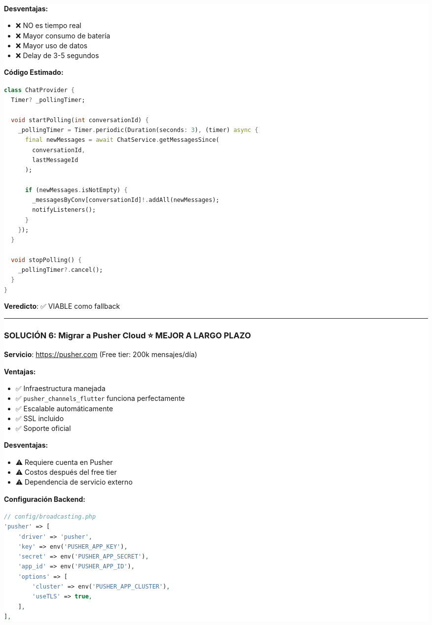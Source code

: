 **Desventajas:**
- ❌ NO es tiempo real
- ❌ Mayor consumo de batería
- ❌ Mayor uso de datos
- ❌ Delay de 3-5 segundos

**Código Estimado:**
```dart
class ChatProvider {
  Timer? _pollingTimer;
  
  void startPolling(int conversationId) {
    _pollingTimer = Timer.periodic(Duration(seconds: 3), (timer) async {
      final newMessages = await ChatService.getMessagesSince(
        conversationId,
        lastMessageId
      );
      
      if (newMessages.isNotEmpty) {
        _messagesByConv[conversationId]!.addAll(newMessages);
        notifyListeners();
      }
    });
  }
  
  void stopPolling() {
    _pollingTimer?.cancel();
  }
}
```

**Veredicto**: ✅ VIABLE como fallback

---

### SOLUCIÓN 6: Migrar a Pusher Cloud ⭐ **MEJOR A LARGO PLAZO**

**Servicio**: https://pusher.com (Free tier: 200k mensajes/día)

**Ventajas:**
- ✅ Infraestructura manejada
- ✅ `pusher_channels_flutter` funciona perfectamente
- ✅ Escalable automáticamente
- ✅ SSL incluido
- ✅ Soporte oficial

**Desventajas:**
- ⚠️ Requiere cuenta en Pusher
- ⚠️ Costos después del free tier
- ⚠️ Dependencia de servicio externo

**Configuración Backend:**
```php
// config/broadcasting.php
'pusher' => [
    'driver' => 'pusher',
    'key' => env('PUSHER_APP_KEY'),
    'secret' => env('PUSHER_APP_SECRET'),
    'app_id' => env('PUSHER_APP_ID'),
    'options' => [
        'cluster' => env('PUSHER_APP_CLUSTER'),
        'useTLS' => true,
    ],
],
```
